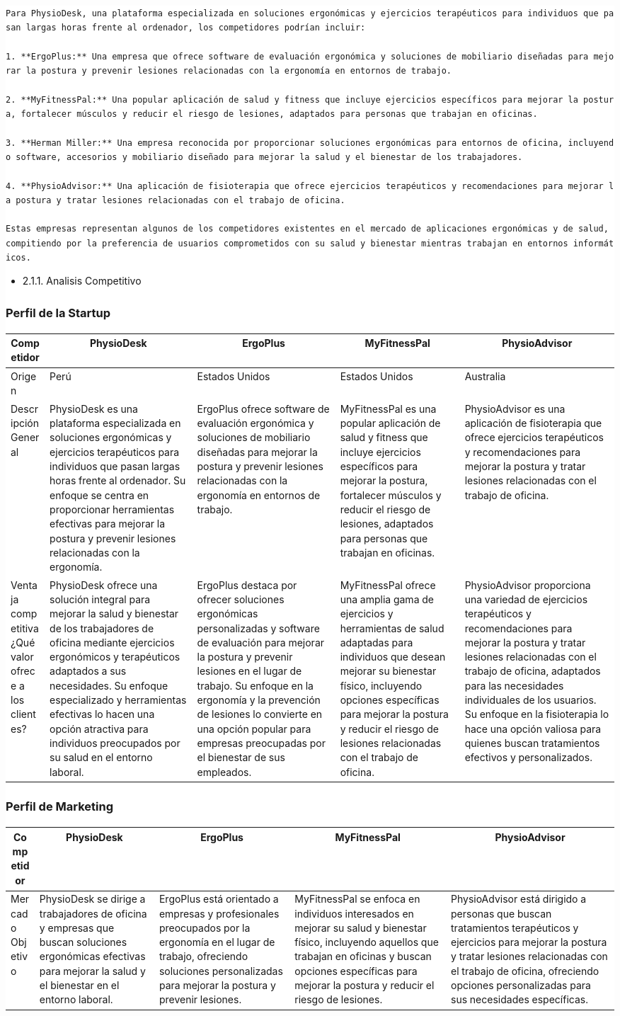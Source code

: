 	Para PhysioDesk, una plataforma especializada en soluciones ergonómicas y ejercicios terapéuticos para individuos que pasan largas horas frente al ordenador, los competidores podrían incluir:

	1. **ErgoPlus:** Una empresa que ofrece software de evaluación ergonómica y soluciones de mobiliario diseñadas para mejorar la postura y prevenir lesiones relacionadas con la ergonomía en entornos de trabajo.

	2. **MyFitnessPal:** Una popular aplicación de salud y fitness que incluye ejercicios específicos para mejorar la postura, fortalecer músculos y reducir el riesgo de lesiones, adaptados para personas que trabajan en oficinas.

	3. **Herman Miller:** Una empresa reconocida por proporcionar soluciones ergonómicas para entornos de oficina, incluyendo software, accesorios y mobiliario diseñado para mejorar la salud y el bienestar de los trabajadores.

	4. **PhysioAdvisor:** Una aplicación de fisioterapia que ofrece ejercicios terapéuticos y recomendaciones para mejorar la postura y tratar lesiones relacionadas con el trabajo de oficina.

	Estas empresas representan algunos de los competidores existentes en el mercado de aplicaciones ergonómicas y de salud, compitiendo por la preferencia de usuarios comprometidos con su salud y bienestar mientras trabajan en entornos informáticos.

- 2.1.1. Analisis Competitivo

### Perfil de la Startup

| Competidor | PhysioDesk | ErgoPlus | MyFitnessPal | PhysioAdvisor |
|------------|------------|----------|--------------|---------------|
| Origen     | Perú | Estados Unidos | Estados Unidos | Australia |
| Descripción General | PhysioDesk es una plataforma especializada en soluciones ergonómicas y ejercicios terapéuticos para individuos que pasan largas horas frente al ordenador. Su enfoque se centra en proporcionar herramientas efectivas para mejorar la postura y prevenir lesiones relacionadas con la ergonomía. | ErgoPlus ofrece software de evaluación ergonómica y soluciones de mobiliario diseñadas para mejorar la postura y prevenir lesiones relacionadas con la ergonomía en entornos de trabajo. | MyFitnessPal es una popular aplicación de salud y fitness que incluye ejercicios específicos para mejorar la postura, fortalecer músculos y reducir el riesgo de lesiones, adaptados para personas que trabajan en oficinas. | PhysioAdvisor es una aplicación de fisioterapia que ofrece ejercicios terapéuticos y recomendaciones para mejorar la postura y tratar lesiones relacionadas con el trabajo de oficina. |
| Ventaja competitiva ¿Qué valor ofrece a los clientes? | PhysioDesk ofrece una solución integral para mejorar la salud y bienestar de los trabajadores de oficina mediante ejercicios ergonómicos y terapéuticos adaptados a sus necesidades. Su enfoque especializado y herramientas efectivas lo hacen una opción atractiva para individuos preocupados por su salud en el entorno laboral. | ErgoPlus destaca por ofrecer soluciones ergonómicas personalizadas y software de evaluación para mejorar la postura y prevenir lesiones en el lugar de trabajo. Su enfoque en la ergonomía y la prevención de lesiones lo convierte en una opción popular para empresas preocupadas por el bienestar de sus empleados. | MyFitnessPal ofrece una amplia gama de ejercicios y herramientas de salud adaptadas para individuos que desean mejorar su bienestar físico, incluyendo opciones específicas para mejorar la postura y reducir el riesgo de lesiones relacionadas con el trabajo de oficina. | PhysioAdvisor proporciona una variedad de ejercicios terapéuticos y recomendaciones para mejorar la postura y tratar lesiones relacionadas con el trabajo de oficina, adaptados para las necesidades individuales de los usuarios. Su enfoque en la fisioterapia lo hace una opción valiosa para quienes buscan tratamientos efectivos y personalizados. |

### Perfil de Marketing

| Competidor | PhysioDesk | ErgoPlus | MyFitnessPal | PhysioAdvisor |
|------------|------------|----------|--------------|---------------|
| Mercado Objetivo | PhysioDesk se dirige a trabajadores de oficina y empresas que buscan soluciones ergonómicas efectivas para mejorar la salud y el bienestar en el entorno laboral. | ErgoPlus está orientado a empresas y profesionales preocupados por la ergonomía en el lugar de trabajo, ofreciendo soluciones personalizadas para mejorar la postura y prevenir lesiones. | MyFitnessPal se enfoca en individuos interesados en mejorar su salud y bienestar físico, incluyendo aquellos que trabajan en oficinas y buscan opciones específicas para mejorar la postura y reducir el riesgo de lesiones. | PhysioAdvisor está dirigido a personas que buscan tratamientos terapéuticos y ejercicios para mejorar la postura y tratar lesiones relacionadas con el trabajo de oficina, ofreciendo opciones personalizadas para sus necesidades específicas. |